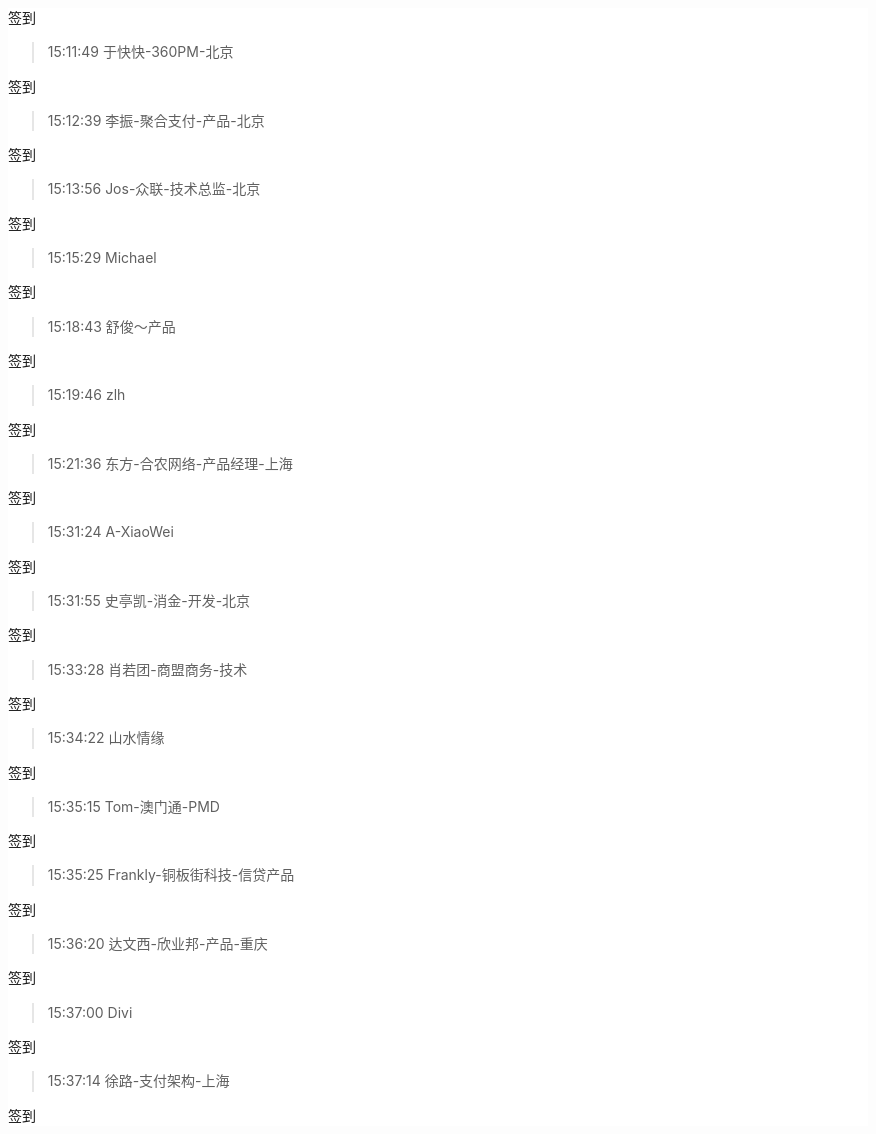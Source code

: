 签到  
   
> 15:11:49  于快快-360PM-北京  
   
签到  
   
> 15:12:39  李振-聚合支付-产品-北京  
   
签到  
   
> 15:13:56  Jos-众联-技术总监-北京  
   
签到  
   
> 15:15:29  Michael  
   
签到  
   
> 15:18:43  舒俊～产品  
   
签到  
   
> 15:19:46  zlh  
   
签到  
   
> 15:21:36  东方-合农网络-产品经理-上海  
   
签到  
   
> 15:31:24  A-XiaoWei  
   
签到  
   
> 15:31:55  史亭凯-消金-开发-北京  
   
签到  
   
> 15:33:28  肖若团-商盟商务-技术  
   
签到  
   
> 15:34:22  山水情缘  
   
签到  
   
> 15:35:15  Tom-澳门通-PMD  
   
签到  
   
> 15:35:25  Frankly-铜板街科技-信贷产品  
   
签到  
   
> 15:36:20  达文西-欣业邦-产品-重庆  
   
签到  
   
> 15:37:00  Divi  
   
签到  
   
> 15:37:14  徐路-支付架构-上海  
   
签到  
   